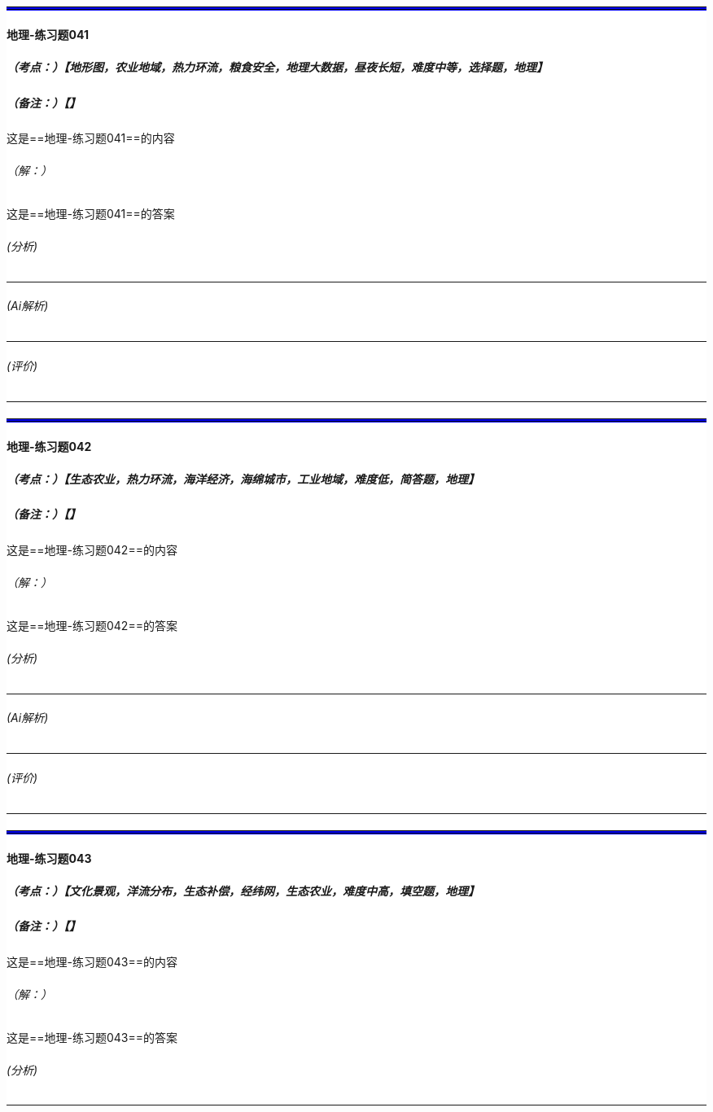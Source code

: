 
<hr style="background-color: blue; border-top: 4px double #000; margin: 20px 0;">

#### 地理-练习题041
##### （考点：）【地形图，农业地域，热力环流，粮食安全，地理大数据，昼夜长短，难度中等，选择题，地理】
##### （备注：）【】
这是==地理-练习题041==的内容

###### （解：）
这是==地理-练习题041==的答案


###### (分析)
---

###### (Ai解析)
---

###### (评价)
---


<hr style="background-color: blue; border-top: 4px double #000; margin: 20px 0;">

#### 地理-练习题042
##### （考点：）【生态农业，热力环流，海洋经济，海绵城市，工业地域，难度低，简答题，地理】
##### （备注：）【】
这是==地理-练习题042==的内容

###### （解：）
这是==地理-练习题042==的答案


###### (分析)
---

###### (Ai解析)
---

###### (评价)
---


<hr style="background-color: blue; border-top: 4px double #000; margin: 20px 0;">

#### 地理-练习题043
##### （考点：）【文化景观，洋流分布，生态补偿，经纬网，生态农业，难度中高，填空题，地理】
##### （备注：）【】
这是==地理-练习题043==的内容

###### （解：）
这是==地理-练习题043==的答案


###### (分析)
---
